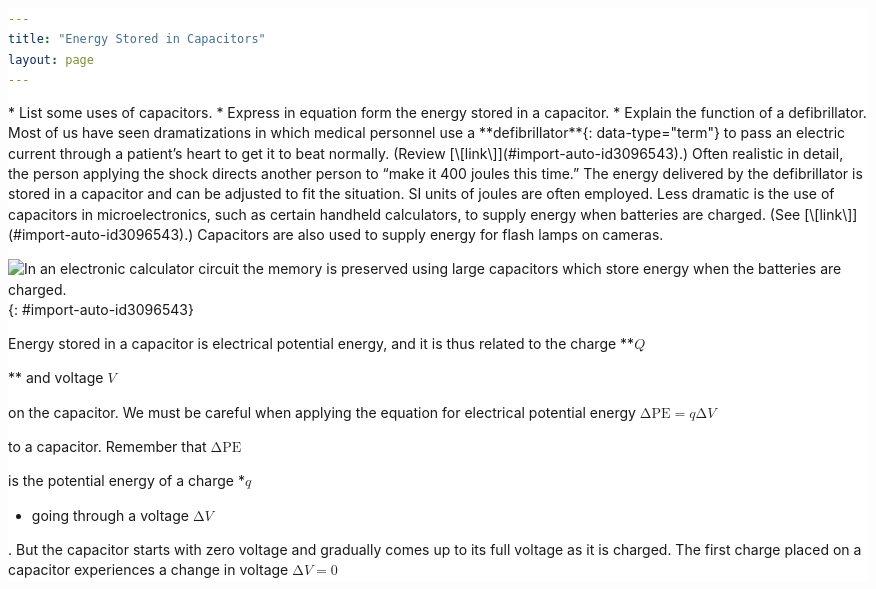 ```yaml
---
title: "Energy Stored in Capacitors"
layout: page
---
```



<div data-type="abstract" markdown="1">
* List some uses of capacitors.
* Express in equation form the energy stored in a capacitor.
* Explain the function of a defibrillator.

</div>

<section data-depth="1" id="eip-678" markdown="1">
Most of us have seen dramatizations in which medical personnel use a **defibrillator**{: data-type="term"} to pass an electric current through a patient’s heart to get it to beat normally. (Review [\[link\]](#import-auto-id3096543).) Often realistic in detail, the person applying the shock directs another person to “make it 400 joules this time.” The energy delivered by the defibrillator is stored in a capacitor and can be adjusted to fit the situation. SI units of joules are often employed. Less dramatic is the use of capacitors in microelectronics, such as certain handheld calculators, to supply energy when batteries are charged. (See [\[link\]](#import-auto-id3096543).) Capacitors are also used to supply energy for flash lamps on cameras.

![In an electronic calculator circuit the memory is preserved using large capacitors which store energy when the batteries are charged.](../resources/Figure_20_07_01a.jpg "Energy stored in the large capacitor is used to preserve the memory of an electronic calculator when its batteries are charged. (credit: Kucharek, Wikimedia Commons)"){: #import-auto-id3096543}


Energy stored in a capacitor is electrical potential energy, and it is thus related to the charge **<math xmlns="http://www.w3.org/1998/Math/MathML"><semantics><mrow><mrow><mi>Q</mi></mrow><mrow /></mrow><annotation encoding="StarMath 5.0"> size 12{Q} {}</annotation></semantics></math>

** and voltage <math xmlns="http://www.w3.org/1998/Math/MathML"><semantics><mrow><mrow><mi>V</mi></mrow><mrow /></mrow><annotation encoding="StarMath 5.0"> size 12{V} {}</annotation></semantics></math>

 on the capacitor. We must be careful when applying the equation for electrical potential energy <math xmlns="http://www.w3.org/1998/Math/MathML"><semantics><mrow><mrow><mrow><mtext>Δ</mtext><mrow><mtext>PE</mtext><mo stretchy="false">=</mo><mi fontstyle="italic">q</mi><mtext>Δ</mtext><mi fontstyle="italic">V</mi><mspace width="0.25em" /></mrow></mrow></mrow><mrow /></mrow><annotation encoding="StarMath 5.0"> size 12{?"PE"=q?V} {}</annotation></semantics></math>

 to a capacitor. Remember that <math xmlns="http://www.w3.org/1998/Math/MathML"><semantics><mrow><mrow><mrow><mtext>Δ</mtext><mtext>PE</mtext></mrow></mrow><mrow /></mrow><annotation encoding="StarMath 5.0"> size 12{?"PE"} {}</annotation></semantics></math>

 is the potential energy of a charge *<math xmlns="http://www.w3.org/1998/Math/MathML"><semantics><mrow><mrow><mi>q</mi></mrow><mrow /></mrow><annotation encoding="StarMath 5.0"> size 12{q} {}</annotation></semantics></math>

* going through a voltage <math xmlns="http://www.w3.org/1998/Math/MathML"><semantics><mrow><mrow><mtext>Δ</mtext><mi>V</mi></mrow><mrow /></mrow><annotation encoding="StarMath 5.0"> size 12{?V} {}</annotation></semantics></math>

. But the capacitor starts with zero voltage and gradually comes up to its full voltage as it is charged. The first charge placed on a capacitor experiences a change in voltage <math xmlns="http://www.w3.org/1998/Math/MathML"><semantics><mrow><mrow><mrow><mtext>Δ</mtext><mi>V</mi><mo stretchy="false">=</mo><mn>0</mn></mrow></mrow><mrow /></mrow><annotation encoding="StarMath 5.0"> size 12{?V=0} {}</annotation></semantics></math>
